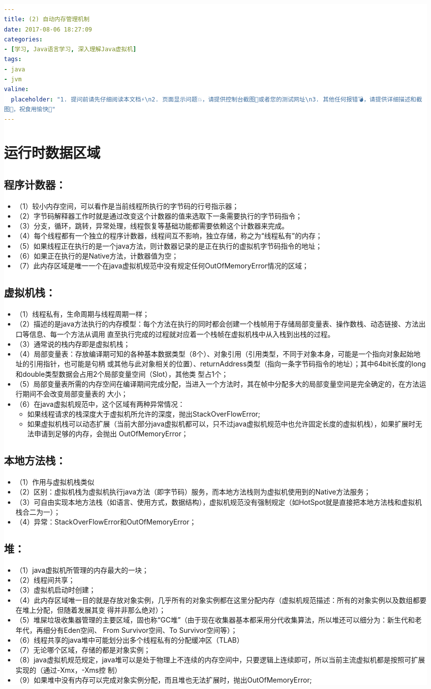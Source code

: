 ```yaml
---
title: (2) 自动内存管理机制
date: 2017-08-06 18:27:09
categories:
- [学习, Java语言学习, 深入理解Java虚拟机]
tags:
- java
- jvm
valine:
  placeholder: "1. 提问前请先仔细阅读本文档⚡\n2. 页面显示问题💥，请提供控制台截图📸或者您的测试网址\n3. 其他任何报错💣，请提供详细描述和截图📸，祝食用愉快💪"
---
```


# 运行时数据区域

## 程序计数器：
- （1）较小内存空间，可以看作是当前线程所执行的字节码的行号指示器；
- （2）字节码解释器工作时就是通过改变这个计数器的值来选取下一条需要执行的字节码指令；
- （3）分支，循环，跳转，异常处理，线程恢复等基础功能都需要依赖这个计数器来完成。
- （4）每个线程都有一个独立的程序计数器，线程间互不影响，独立存储，称之为“线程私有”的内存；
- （5）如果线程正在执行的是一个java方法，则计数器记录的是正在执行的虚拟机字节码指令的地址；
- （6）如果正在执行的是Native方法，计数器值为空；
- （7）此内存区域是唯一一个在java虚拟机规范中没有规定任何OutOfMemoryError情况的区域；

## 虚拟机栈：
- （1）线程私有，生命周期与线程周期一样；
- （2）描述的是java方法执行的内存模型：每个方法在执行的同时都会创建一个栈帧用于存储局部变量表、操作数栈、动态链接、方法出口等信息、每一个方法从调用 直至执行完成的过程就对应着一个栈帧在虚拟机栈中从入栈到出栈的过程。
- （3）通常说的栈内存即是虚拟机栈；
- （4）局部变量表：存放编译期可知的各种基本数据类型（8个）、对象引用（引用类型，不同于对象本身，可能是一个指向对象起始地址的引用指针，也可能是句柄 或其他与此对象相关的位置）、returnAddress类型（指向一条字节码指令的地址）；其中64bit长度的long和double类型数据会占用2个局部变量空间（Slot），其他类 型占1个；
- （5）局部变量表所需的内存空间在编译期间完成分配，当进入一个方法时，其在帧中分配多大的局部变量空间是完全确定的，在方法运行期间不会改变局部变量表的 大小；
- （6）在java虚拟机规范中，这个区域有两种异常情况：
  - 如果线程请求的栈深度大于虚拟机所允许的深度，抛出StackOverFlowError;
  - 如果虚拟机栈可以动态扩展（当前大部分java虚拟机都可以，只不过java虚拟机规范中也允许固定长度的虚拟机栈），如果扩展时无法申请到足够的内存，会抛出 OutOfMemoryError；

## 本地方法栈：
- （1）作用与虚拟机栈类似
- （2）区别：虚拟机栈为虚拟机执行java方法（即字节码）服务，而本地方法栈则为虚拟机使用到的Native方法服务；
- （3）可自由实现本地方法栈（如语言、使用方式，数据结构），虚拟机规范没有强制规定（如HotSpot就是直接把本地方法栈和虚拟机栈合二为一）；
- （4）异常：StackOverFlowError和OutOfMemoryError；

## 堆：
- （1）java虚拟机所管理的内存最大的一块；
- （2）线程间共享；
- （3）虚拟机启动时创建；
- （4）此内存区域唯一目的就是存放对象实例，几乎所有的对象实例都在这里分配内存（虚拟机规范描述：所有的对象实例以及数组都要在堆上分配，但随着发展其变 得并非那么绝对）；
- （5）堆屎垃圾收集器管理的主要区域，固也称“GC堆”（由于现在收集器基本都采用分代收集算法，所以堆还可以细分为：新生代和老年代，再细分有Eden空间、 From Survivor空间、To Survivor空间等）；
- （6）线程共享的java堆中可能划分出多个线程私有的分配缓冲区（TLAB）
- （7）无论哪个区域，存储的都是对象实例；
- （8）java虚拟机规范规定，java堆可以是处于物理上不连续的内存空间中，只要逻辑上连续即可，所以当前主流虚拟机都是按照可扩展实现的（通过-Xmx，-Xms控 制）
- （9）如果堆中没有内存可以完成对象实例分配，而且堆也无法扩展时，抛出OutOfMemoryError;
